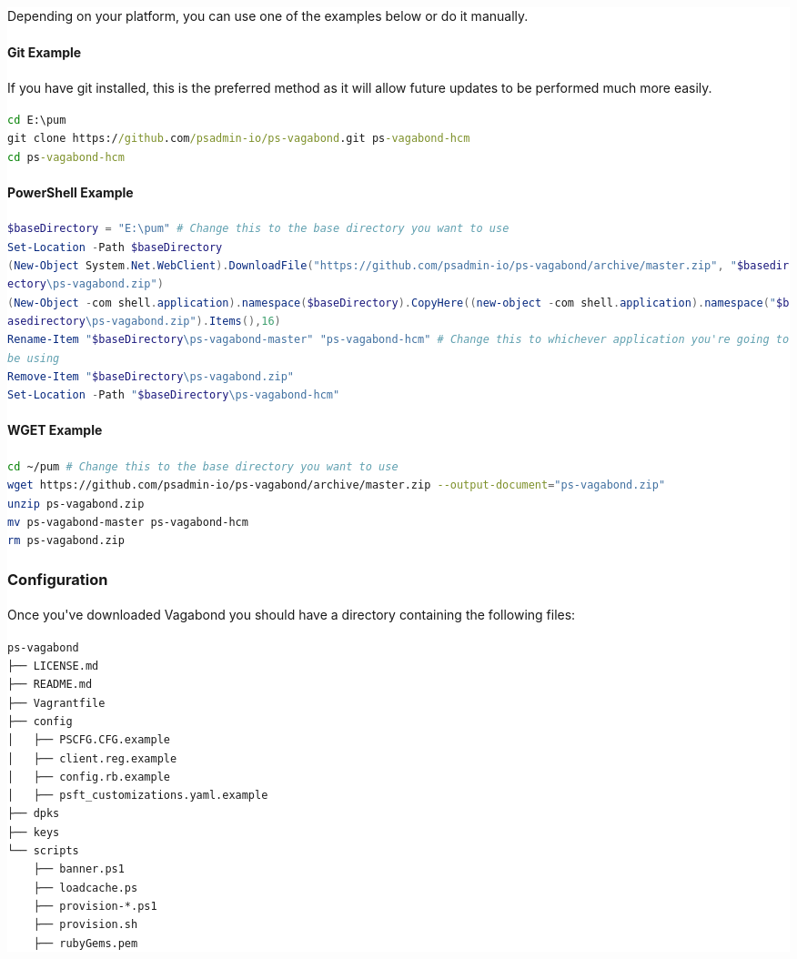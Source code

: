 Depending on your platform, you can use one of the examples below or do it manually.

#### Git Example ####

If you have git installed, this is the preferred method as it will allow future updates to be performed much more easily.

```bat
cd E:\pum
git clone https://github.com/psadmin-io/ps-vagabond.git ps-vagabond-hcm
cd ps-vagabond-hcm
```

#### PowerShell Example ####

```powershell
$baseDirectory = "E:\pum" # Change this to the base directory you want to use
Set-Location -Path $baseDirectory
(New-Object System.Net.WebClient).DownloadFile("https://github.com/psadmin-io/ps-vagabond/archive/master.zip", "$basedirectory\ps-vagabond.zip")
(New-Object -com shell.application).namespace($baseDirectory).CopyHere((new-object -com shell.application).namespace("$basedirectory\ps-vagabond.zip").Items(),16)
Rename-Item "$baseDirectory\ps-vagabond-master" "ps-vagabond-hcm" # Change this to whichever application you're going to be using
Remove-Item "$baseDirectory\ps-vagabond.zip"
Set-Location -Path "$baseDirectory\ps-vagabond-hcm"
```

#### WGET Example ####

```bash
cd ~/pum # Change this to the base directory you want to use
wget https://github.com/psadmin-io/ps-vagabond/archive/master.zip --output-document="ps-vagabond.zip"
unzip ps-vagabond.zip
mv ps-vagabond-master ps-vagabond-hcm
rm ps-vagabond.zip
```

### Configuration ###

Once you've downloaded Vagabond you should have a directory containing the following files:

```
ps-vagabond
├── LICENSE.md
├── README.md
├── Vagrantfile
├── config
│   ├── PSCFG.CFG.example
│   ├── client.reg.example
│   ├── config.rb.example
│   ├── psft_customizations.yaml.example
├── dpks
├── keys
└── scripts
    ├── banner.ps1
    ├── loadcache.ps
    ├── provision-*.ps1
    ├── provision.sh
    ├── rubyGems.pem
```
